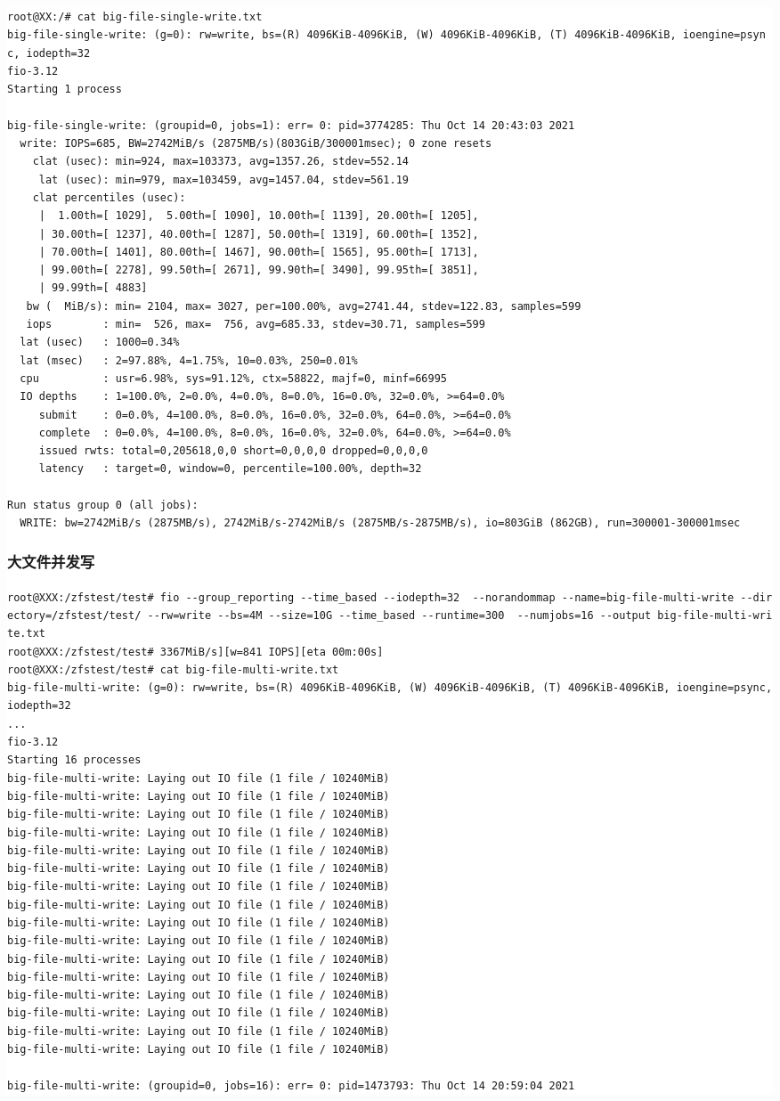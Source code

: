 ```
root@XX:/# cat big-file-single-write.txt
big-file-single-write: (g=0): rw=write, bs=(R) 4096KiB-4096KiB, (W) 4096KiB-4096KiB, (T) 4096KiB-4096KiB, ioengine=psync, iodepth=32
fio-3.12
Starting 1 process

big-file-single-write: (groupid=0, jobs=1): err= 0: pid=3774285: Thu Oct 14 20:43:03 2021
  write: IOPS=685, BW=2742MiB/s (2875MB/s)(803GiB/300001msec); 0 zone resets
    clat (usec): min=924, max=103373, avg=1357.26, stdev=552.14
     lat (usec): min=979, max=103459, avg=1457.04, stdev=561.19
    clat percentiles (usec):
     |  1.00th=[ 1029],  5.00th=[ 1090], 10.00th=[ 1139], 20.00th=[ 1205],
     | 30.00th=[ 1237], 40.00th=[ 1287], 50.00th=[ 1319], 60.00th=[ 1352],
     | 70.00th=[ 1401], 80.00th=[ 1467], 90.00th=[ 1565], 95.00th=[ 1713],
     | 99.00th=[ 2278], 99.50th=[ 2671], 99.90th=[ 3490], 99.95th=[ 3851],
     | 99.99th=[ 4883]
   bw (  MiB/s): min= 2104, max= 3027, per=100.00%, avg=2741.44, stdev=122.83, samples=599
   iops        : min=  526, max=  756, avg=685.33, stdev=30.71, samples=599
  lat (usec)   : 1000=0.34%
  lat (msec)   : 2=97.88%, 4=1.75%, 10=0.03%, 250=0.01%
  cpu          : usr=6.98%, sys=91.12%, ctx=58822, majf=0, minf=66995
  IO depths    : 1=100.0%, 2=0.0%, 4=0.0%, 8=0.0%, 16=0.0%, 32=0.0%, >=64=0.0%
     submit    : 0=0.0%, 4=100.0%, 8=0.0%, 16=0.0%, 32=0.0%, 64=0.0%, >=64=0.0%
     complete  : 0=0.0%, 4=100.0%, 8=0.0%, 16=0.0%, 32=0.0%, 64=0.0%, >=64=0.0%
     issued rwts: total=0,205618,0,0 short=0,0,0,0 dropped=0,0,0,0
     latency   : target=0, window=0, percentile=100.00%, depth=32

Run status group 0 (all jobs):
  WRITE: bw=2742MiB/s (2875MB/s), 2742MiB/s-2742MiB/s (2875MB/s-2875MB/s), io=803GiB (862GB), run=300001-300001msec
```

### 大文件并发写

```
root@XXX:/zfstest/test# fio --group_reporting --time_based --iodepth=32  --norandommap --name=big-file-multi-write --directory=/zfstest/test/ --rw=write --bs=4M --size=10G --time_based --runtime=300  --numjobs=16 --output big-file-multi-write.txt
root@XXX:/zfstest/test# 3367MiB/s][w=841 IOPS][eta 00m:00s]
root@XXX:/zfstest/test# cat big-file-multi-write.txt
big-file-multi-write: (g=0): rw=write, bs=(R) 4096KiB-4096KiB, (W) 4096KiB-4096KiB, (T) 4096KiB-4096KiB, ioengine=psync, iodepth=32
...
fio-3.12
Starting 16 processes
big-file-multi-write: Laying out IO file (1 file / 10240MiB)
big-file-multi-write: Laying out IO file (1 file / 10240MiB)
big-file-multi-write: Laying out IO file (1 file / 10240MiB)
big-file-multi-write: Laying out IO file (1 file / 10240MiB)
big-file-multi-write: Laying out IO file (1 file / 10240MiB)
big-file-multi-write: Laying out IO file (1 file / 10240MiB)
big-file-multi-write: Laying out IO file (1 file / 10240MiB)
big-file-multi-write: Laying out IO file (1 file / 10240MiB)
big-file-multi-write: Laying out IO file (1 file / 10240MiB)
big-file-multi-write: Laying out IO file (1 file / 10240MiB)
big-file-multi-write: Laying out IO file (1 file / 10240MiB)
big-file-multi-write: Laying out IO file (1 file / 10240MiB)
big-file-multi-write: Laying out IO file (1 file / 10240MiB)
big-file-multi-write: Laying out IO file (1 file / 10240MiB)
big-file-multi-write: Laying out IO file (1 file / 10240MiB)
big-file-multi-write: Laying out IO file (1 file / 10240MiB)

big-file-multi-write: (groupid=0, jobs=16): err= 0: pid=1473793: Thu Oct 14 20:59:04 2021
```